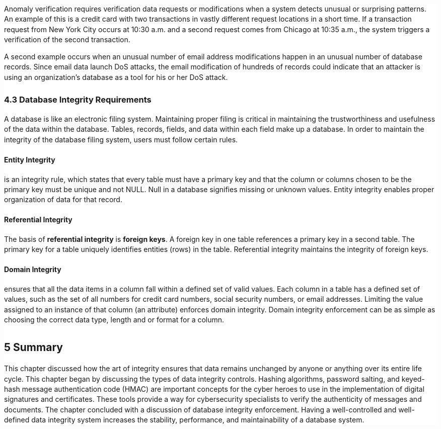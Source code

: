 Anomaly verification requires verification data requests or modifications when a system detects unusual or surprising patterns. An example of this is a credit card with two transactions in vastly different request locations in a short time. If a transaction request from New York City occurs at 10:30 a.m. and a second request comes from Chicago at 10:35 a.m., the system triggers a verification of the second transaction.

A second example occurs when an unusual number of email address modifications happen in an unusual number of database records. Since email data launch DoS attacks, the email modification of hundreds of records could indicate that an attacker is using an organization’s database as a tool for his or her DoS attack.

### 4.3 Database Integrity Requirements

A database is like an electronic filing system. Maintaining proper filing is critical in maintaining the trustworthiness and usefulness of the data within the database. Tables, records, fields, and data within each field make up a database. In order to maintain the integrity of the database filing system, users must follow certain rules. 

#### Entity Integrity

is an integrity rule, which states that every table must have a primary key and that the column or columns chosen to be the primary key must be unique and not NULL. Null in a database signifies missing or unknown values. Entity integrity enables proper organization of data for that record.

#### Referential Integrity

The basis of **referential integrity** is **foreign keys**. A foreign key in one table references a primary key in a second table. The primary key for a table uniquely identifies entities (rows) in the table. Referential integrity maintains the integrity of foreign keys.

#### Domain Integrity

ensures that all the data items in a column fall within a defined set of valid values. Each column in a table has a defined set of values, such as the set of all numbers for credit card numbers, social security numbers, or email addresses. Limiting the value assigned to an instance of that column (an attribute) enforces domain integrity. Domain integrity enforcement can be as simple as choosing the correct data type, length and or format for a column.

## 5 Summary

This chapter discussed how the art of integrity ensures that data remains unchanged by anyone or anything over its entire life cycle. This chapter began by discussing the types of data integrity controls. Hashing algorithms, password salting, and keyed-hash message authentication code (HMAC) are important concepts for the cyber heroes to use in the implementation of digital signatures and certificates. These tools provide a way for cybersecurity specialists to verify the authenticity of messages and documents. The chapter concluded with a discussion of database integrity enforcement. Having a well-controlled and well-defined data integrity system increases the stability, performance, and maintainability of a database system.

